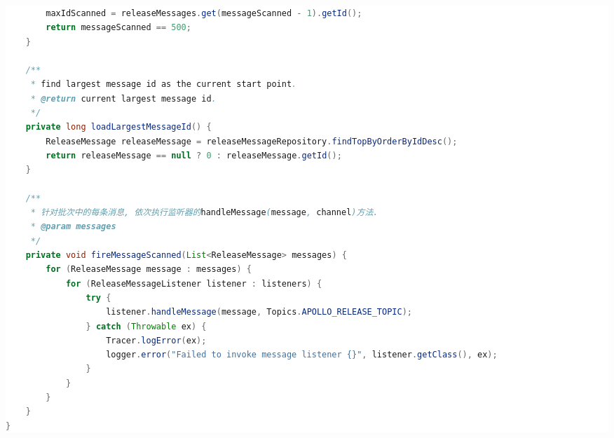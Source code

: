 ```java
        maxIdScanned = releaseMessages.get(messageScanned - 1).getId();
        return messageScanned == 500;
    }

    /**
     * find largest message id as the current start point.
     * @return current largest message id.
     */
    private long loadLargestMessageId() {
        ReleaseMessage releaseMessage = releaseMessageRepository.findTopByOrderByIdDesc();
        return releaseMessage == null ? 0 : releaseMessage.getId();
    }

    /**
     * 针对批次中的每条消息, 依次执行监听器的handleMessage(message, channel)方法.
     * @param messages
     */
    private void fireMessageScanned(List<ReleaseMessage> messages) {
        for (ReleaseMessage message : messages) {
            for (ReleaseMessageListener listener : listeners) {
                try {
                    listener.handleMessage(message, Topics.APOLLO_RELEASE_TOPIC);
                } catch (Throwable ex) {
                    Tracer.logError(ex);
                    logger.error("Failed to invoke message listener {}", listener.getClass(), ex);
                }
            }
        }
    }
}
```